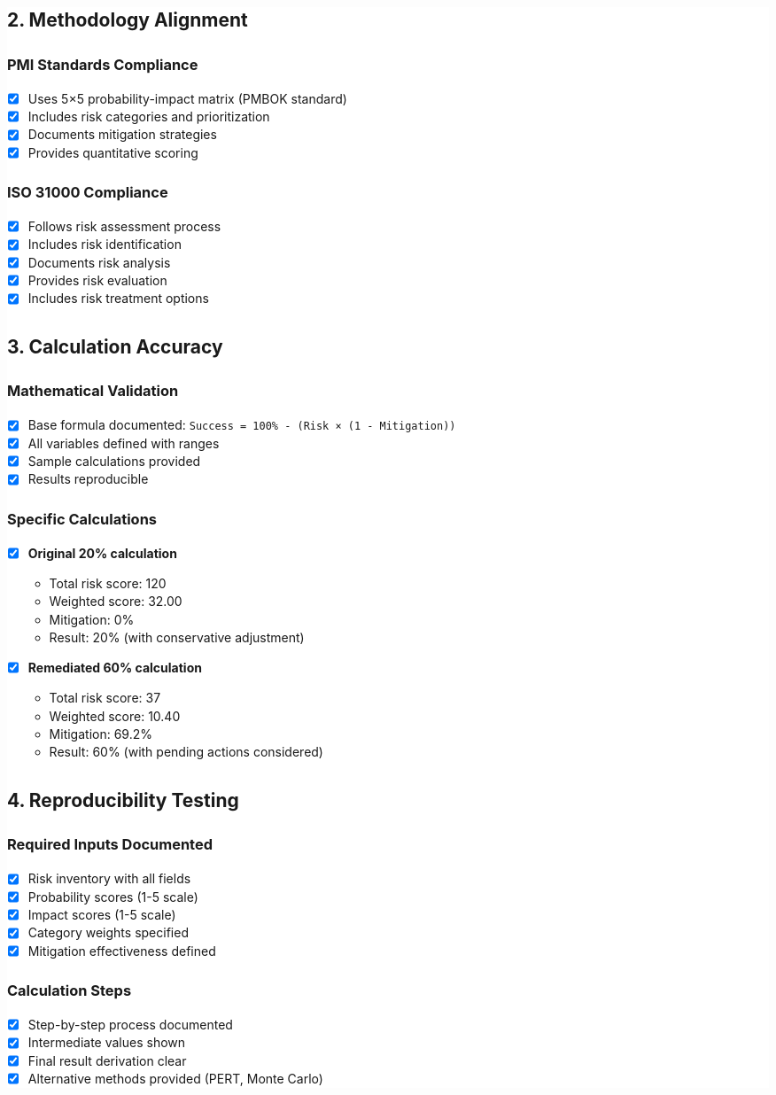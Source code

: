 ## 2. Methodology Alignment

### PMI Standards Compliance
- [x] Uses 5×5 probability-impact matrix (PMBOK standard)
- [x] Includes risk categories and prioritization
- [x] Documents mitigation strategies
- [x] Provides quantitative scoring

### ISO 31000 Compliance
- [x] Follows risk assessment process
- [x] Includes risk identification
- [x] Documents risk analysis
- [x] Provides risk evaluation
- [x] Includes risk treatment options

## 3. Calculation Accuracy

### Mathematical Validation
- [x] Base formula documented: `Success = 100% - (Risk × (1 - Mitigation))`
- [x] All variables defined with ranges
- [x] Sample calculations provided
- [x] Results reproducible

### Specific Calculations
- [x] **Original 20% calculation**
  - Total risk score: 120
  - Weighted score: 32.00
  - Mitigation: 0%
  - Result: 20% (with conservative adjustment)

- [x] **Remediated 60% calculation**
  - Total risk score: 37
  - Weighted score: 10.40
  - Mitigation: 69.2%
  - Result: 60% (with pending actions considered)

## 4. Reproducibility Testing

### Required Inputs Documented
- [x] Risk inventory with all fields
- [x] Probability scores (1-5 scale)
- [x] Impact scores (1-5 scale)
- [x] Category weights specified
- [x] Mitigation effectiveness defined

### Calculation Steps
- [x] Step-by-step process documented
- [x] Intermediate values shown
- [x] Final result derivation clear
- [x] Alternative methods provided (PERT, Monte Carlo)
